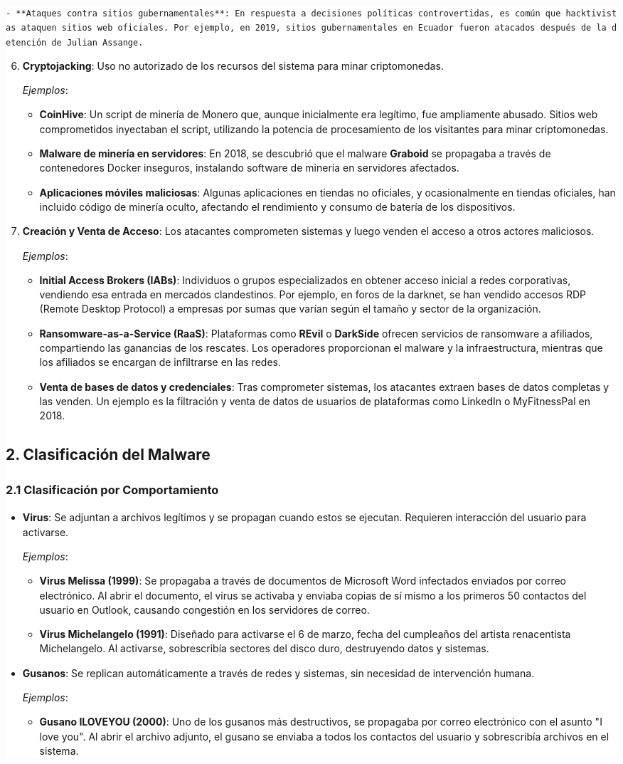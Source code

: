 	- **Ataques contra sitios gubernamentales**: En respuesta a decisiones políticas controvertidas, es común que hacktivistas ataquen sitios web oficiales. Por ejemplo, en 2019, sitios gubernamentales en Ecuador fueron atacados después de la detención de Julian Assange.

6. **Cryptojacking**: Uso no autorizado de los recursos del sistema para minar criptomonedas.

	*Ejemplos*:
	- **CoinHive**: Un script de minería de Monero que, aunque inicialmente era legítimo, fue ampliamente abusado. Sitios web comprometidos inyectaban el script, utilizando la potencia de procesamiento de los visitantes para minar criptomonedas.
	    
	- **Malware de minería en servidores**: En 2018, se descubrió que el malware **Graboid** se propagaba a través de contenedores Docker inseguros, instalando software de minería en servidores afectados.
	    
	- **Aplicaciones móviles maliciosas**: Algunas aplicaciones en tiendas no oficiales, y ocasionalmente en tiendas oficiales, han incluido código de minería oculto, afectando el rendimiento y consumo de batería de los dispositivos.

8. **Creación y Venta de Acceso**: Los atacantes comprometen sistemas y luego venden el acceso a otros actores maliciosos.

	*Ejemplos*:
	- **Initial Access Brokers (IABs)**: Individuos o grupos especializados en obtener acceso inicial a redes corporativas, vendiendo esa entrada en mercados clandestinos. Por ejemplo, en foros de la darknet, se han vendido accesos RDP (Remote Desktop Protocol) a empresas por sumas que varían según el tamaño y sector de la organización.
	    
	- **Ransomware-as-a-Service (RaaS)**: Plataformas como **REvil** o **DarkSide** ofrecen servicios de ransomware a afiliados, compartiendo las ganancias de los rescates. Los operadores proporcionan el malware y la infraestructura, mientras que los afiliados se encargan de infiltrarse en las redes.
	    
	- **Venta de bases de datos y credenciales**: Tras comprometer sistemas, los atacantes extraen bases de datos completas y las venden. Un ejemplo es la filtración y venta de datos de usuarios de plataformas como LinkedIn o MyFitnessPal en 2018.

## 2. Clasificación del Malware

### 2.1 Clasificación por Comportamiento

- **Virus**: Se adjuntan a archivos legítimos y se propagan cuando estos se ejecutan. Requieren interacción del usuario para activarse.

	*Ejemplos*:
	- **Virus Melissa (1999)**: Se propagaba a través de documentos de Microsoft Word infectados enviados por correo electrónico. Al abrir el documento, el virus se activaba y enviaba copias de sí mismo a los primeros 50 contactos del usuario en Outlook, causando congestión en los servidores de correo.
	    
	- **Virus Michelangelo (1991)**: Diseñado para activarse el 6 de marzo, fecha del cumpleaños del artista renacentista Michelangelo. Al activarse, sobrescribía sectores del disco duro, destruyendo datos y sistemas.

- **Gusanos**: Se replican automáticamente a través de redes y sistemas, sin necesidad de intervención humana.

	*Ejemplos*:
	- **Gusano ILOVEYOU (2000)**: Uno de los gusanos más destructivos, se propagaba por correo electrónico con el asunto "I love you". Al abrir el archivo adjunto, el gusano se enviaba a todos los contactos del usuario y sobrescribía archivos en el sistema.
	    